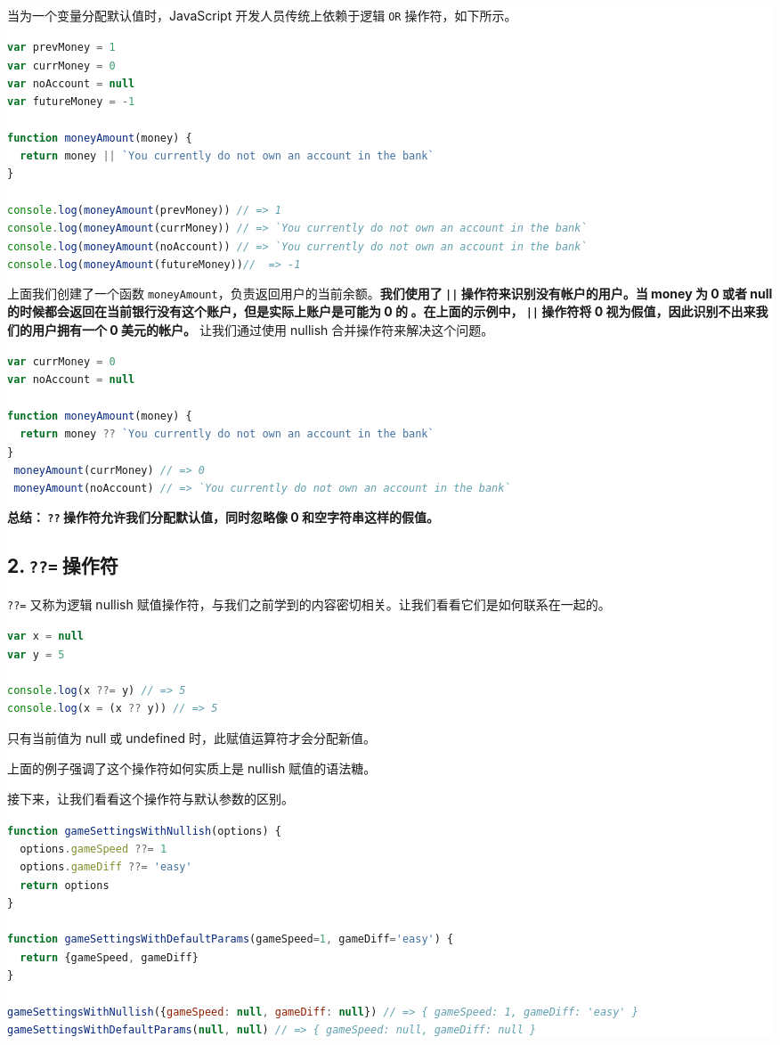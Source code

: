 当为一个变量分配默认值时，JavaScript 开发人员传统上依赖于逻辑 `OR` 操作符，如下所示。

```js
var prevMoney = 1
var currMoney = 0
var noAccount = null
var futureMoney = -1

function moneyAmount(money) {
  return money || `You currently do not own an account in the bank`
}

console.log(moneyAmount(prevMoney)) // => 1
console.log(moneyAmount(currMoney)) // => `You currently do not own an account in the bank`
console.log(moneyAmount(noAccount)) // => `You currently do not own an account in the bank`
console.log(moneyAmount(futureMoney))//  => -1
```

上面我们创建了一个函数 `moneyAmount`，负责返回用户的当前余额。**我们使用了 `||` 操作符来识别没有帐户的用户。当 money 为 0 或者 null 的时候都会返回在当前银行没有这个账户，但是实际上账户是可能为 0 的 。在上面的示例中， `||` 操作符将 0 视为假值，因此识别不出来我们的用户拥有一个 0 美元的帐户。** 让我们通过使用 nullish 合并操作符来解决这个问题。

```js
var currMoney = 0
var noAccount = null

function moneyAmount(money) {
  return money ?? `You currently do not own an account in the bank`
}
 moneyAmount(currMoney) // => 0
 moneyAmount(noAccount) // => `You currently do not own an account in the bank`
```

**总结： `??` 操作符允许我们分配默认值，同时忽略像 0 和空字符串这样的假值。**

## 2. `??=` 操作符

`??=` 又称为逻辑 nullish 赋值操作符，与我们之前学到的内容密切相关。让我们看看它们是如何联系在一起的。

```js
var x = null
var y = 5

console.log(x ??= y) // => 5
console.log(x = (x ?? y)) // => 5
```

只有当前值为 null 或 undefined 时，此赋值运算符才会分配新值。

上面的例子强调了这个操作符如何实质上是 nullish 赋值的语法糖。

接下来，让我们看看这个操作符与默认参数的区别。

```js
function gameSettingsWithNullish(options) {
  options.gameSpeed ??= 1
  options.gameDiff ??= 'easy'
  return options
}

function gameSettingsWithDefaultParams(gameSpeed=1, gameDiff='easy') {
  return {gameSpeed, gameDiff}
}

gameSettingsWithNullish({gameSpeed: null, gameDiff: null}) // => { gameSpeed: 1, gameDiff: 'easy' }
gameSettingsWithDefaultParams(null, null) // => { gameSpeed: null, gameDiff: null }
```
